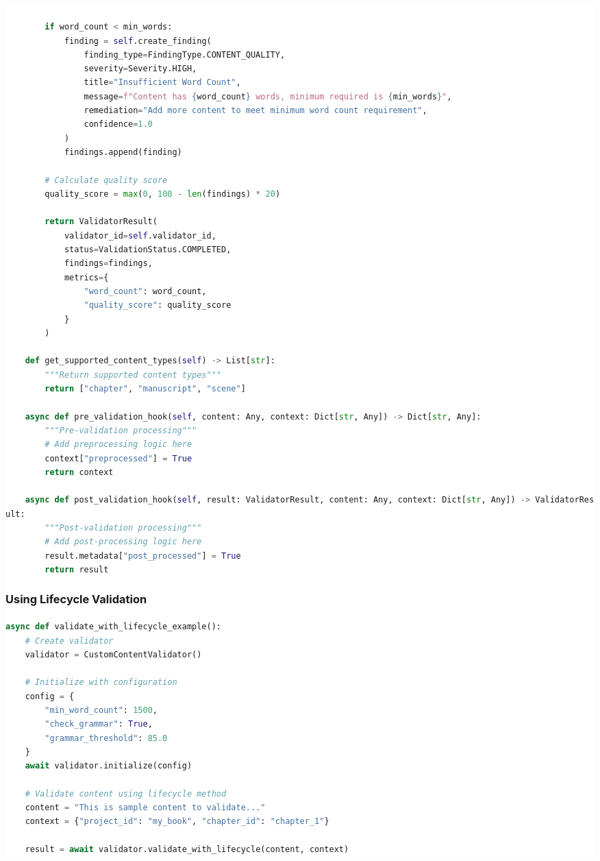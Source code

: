 ```python
        
        if word_count < min_words:
            finding = self.create_finding(
                finding_type=FindingType.CONTENT_QUALITY,
                severity=Severity.HIGH,
                title="Insufficient Word Count",
                message=f"Content has {word_count} words, minimum required is {min_words}",
                remediation="Add more content to meet minimum word count requirement",
                confidence=1.0
            )
            findings.append(finding)
        
        # Calculate quality score
        quality_score = max(0, 100 - len(findings) * 20)
        
        return ValidatorResult(
            validator_id=self.validator_id,
            status=ValidationStatus.COMPLETED,
            findings=findings,
            metrics={
                "word_count": word_count,
                "quality_score": quality_score
            }
        )
    
    def get_supported_content_types(self) -> List[str]:
        """Return supported content types"""
        return ["chapter", "manuscript", "scene"]
    
    async def pre_validation_hook(self, content: Any, context: Dict[str, Any]) -> Dict[str, Any]:
        """Pre-validation processing"""
        # Add preprocessing logic here
        context["preprocessed"] = True
        return context
    
    async def post_validation_hook(self, result: ValidatorResult, content: Any, context: Dict[str, Any]) -> ValidatorResult:
        """Post-validation processing"""
        # Add post-processing logic here
        result.metadata["post_processed"] = True
        return result
```

### Using Lifecycle Validation

```python
async def validate_with_lifecycle_example():
    # Create validator
    validator = CustomContentValidator()
    
    # Initialize with configuration
    config = {
        "min_word_count": 1500,
        "check_grammar": True,
        "grammar_threshold": 85.0
    }
    await validator.initialize(config)
    
    # Validate content using lifecycle method
    content = "This is sample content to validate..."
    context = {"project_id": "my_book", "chapter_id": "chapter_1"}
    
    result = await validator.validate_with_lifecycle(content, context)
```
